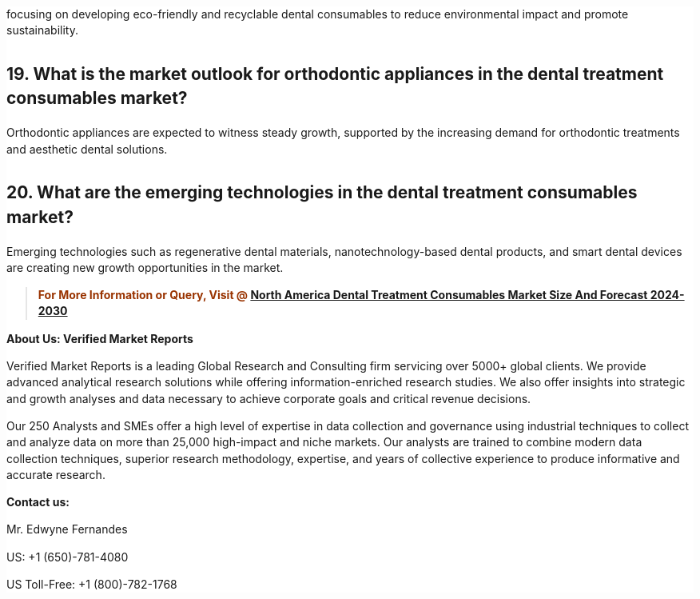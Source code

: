 focusing on developing eco-friendly and recyclable dental consumables to reduce environmental impact and promote sustainability.</p><h2>19. What is the market outlook for orthodontic appliances in the dental treatment consumables market?</div><div></h2><p>Orthodontic appliances are expected to witness steady growth, supported by the increasing demand for orthodontic treatments and aesthetic dental solutions.</p><h2>20. What are the emerging technologies in the dental treatment consumables market?</div><div></h2><p>Emerging technologies such as regenerative dental materials, nanotechnology-based dental products, and smart dental devices are creating new growth opportunities in the market.</p></body></html></p><blockquote><p><span style="color: #993300;"><strong>For More Information or Query, Visit @ <a href="https://www.verifiedmarketreports.com/product/dental-treatment-consumables-market-size-and-forecast/">North America Dental Treatment Consumables Market Size And Forecast 2024-2030</a></strong></span></p></blockquote><p><strong>About Us: Verified Market Reports</strong></p><p>Verified Market Reports is a leading Global Research and Consulting firm servicing over 5000+ global clients. We provide advanced analytical research solutions while offering information-enriched research studies. We also offer insights into strategic and growth analyses and data necessary to achieve corporate goals and critical revenue decisions.</p><p>Our 250 Analysts and SMEs offer a high level of expertise in data collection and governance using industrial techniques to collect and analyze data on more than 25,000 high-impact and niche markets. Our analysts are trained to combine modern data collection techniques, superior research methodology, expertise, and years of collective experience to produce informative and accurate research.</p><p><strong>Contact us:</strong></p><p>Mr. Edwyne Fernandes</p><p>US: +1 (650)-781-4080</p><p>US Toll-Free: +1 (800)-782-1768</p>
